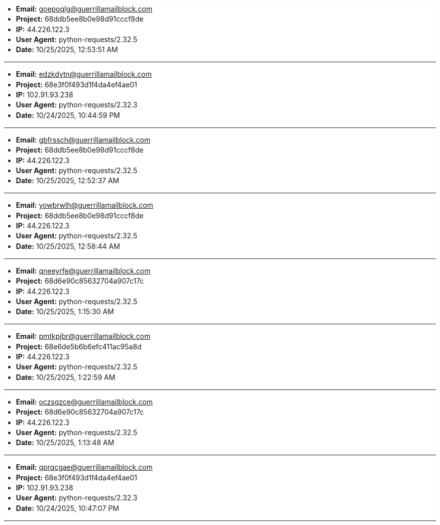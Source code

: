 - **Email:** goepoqlg@guerrillamailblock.com
- **Project:** 68ddb5ee8b0e98d91cccf8de
- **IP:** 44.226.122.3
- **User Agent:** python-requests/2.32.5
- **Date:** 10/25/2025, 12:53:51 AM
---

- **Email:** edzkdvtn@guerrillamailblock.com
- **Project:** 68e3f0f493d1f4da4ef4ae01
- **IP:** 102.91.93.238
- **User Agent:** python-requests/2.32.3
- **Date:** 10/24/2025, 10:44:59 PM
---

- **Email:** gbfrssch@guerrillamailblock.com
- **Project:** 68ddb5ee8b0e98d91cccf8de
- **IP:** 44.226.122.3
- **User Agent:** python-requests/2.32.5
- **Date:** 10/25/2025, 12:52:37 AM
---

- **Email:** yowbrwlh@guerrillamailblock.com
- **Project:** 68ddb5ee8b0e98d91cccf8de
- **IP:** 44.226.122.3
- **User Agent:** python-requests/2.32.5
- **Date:** 10/25/2025, 12:58:44 AM
---

- **Email:** qneeyrfe@guerrillamailblock.com
- **Project:** 68d6e90c85632704a907c17c
- **IP:** 44.226.122.3
- **User Agent:** python-requests/2.32.5
- **Date:** 10/25/2025, 1:15:30 AM
---

- **Email:** pmtkpjbr@guerrillamailblock.com
- **Project:** 68e6de5b6b6efc411ac95a8d
- **IP:** 44.226.122.3
- **User Agent:** python-requests/2.32.5
- **Date:** 10/25/2025, 1:22:59 AM
---

- **Email:** oczsqzce@guerrillamailblock.com
- **Project:** 68d6e90c85632704a907c17c
- **IP:** 44.226.122.3
- **User Agent:** python-requests/2.32.5
- **Date:** 10/25/2025, 1:13:48 AM
---

- **Email:** qprqcgae@guerrillamailblock.com
- **Project:** 68e3f0f493d1f4da4ef4ae01
- **IP:** 102.91.93.238
- **User Agent:** python-requests/2.32.3
- **Date:** 10/24/2025, 10:47:07 PM
---
